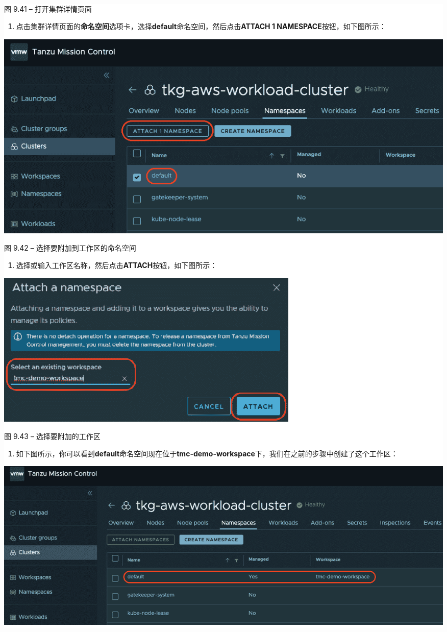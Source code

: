 图 9.41 – 打开集群详情页面

1.  点击集群详情页面的**命名空间**选项卡，选择**default**命名空间，然后点击**ATTACH 1 NAMESPACE**按钮，如下图所示：

![图 9.42 – 选择要附加到工作区的命名空间](img/B18145_09_42.jpg)

图 9.42 – 选择要附加到工作区的命名空间

1.  选择或输入工作区名称，然后点击**ATTACH**按钮，如下图所示：

![图 9.43 – 选择要附加的工作区](img/B18145_09_43.jpg)

图 9.43 – 选择要附加的工作区

1.  如下图所示，你可以看到**default**命名空间现在位于**tmc-demo-workspace**下，我们在之前的步骤中创建了这个工作区：

![图 9.44 – 验证命名空间与工作区的关联](img/B18145_09_44.jpg)